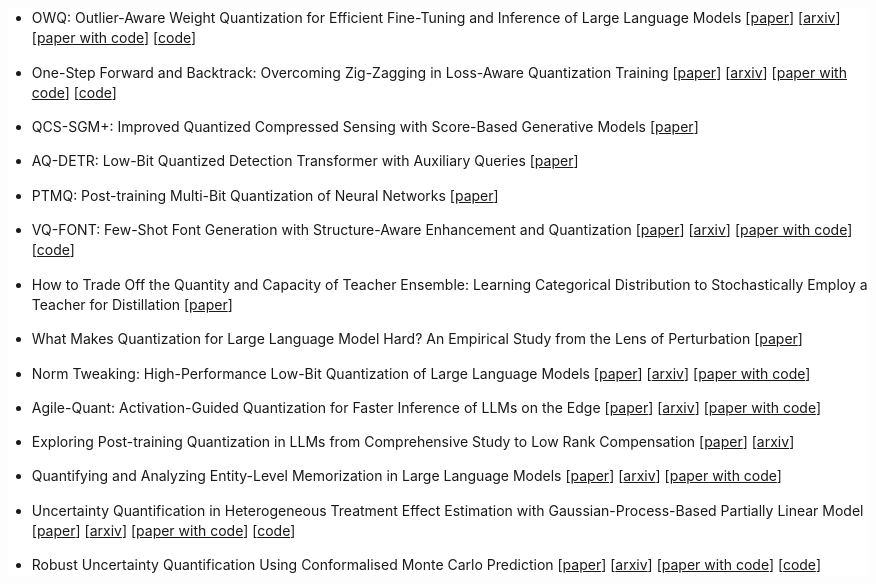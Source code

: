 - OWQ: Outlier-Aware Weight Quantization for Efficient Fine-Tuning and Inference of Large Language Models [[paper](https://ojs.aaai.org/index.php/AAAI/article/view/29237)] [[arxiv](https://arxiv.org/abs/2306.02272)] [[paper with code](https://paperswithcode.com/paper/owq-lessons-learned-from-activation-outliers)] [[code](https://github.com/xvyaward/owq)]

- One-Step Forward and Backtrack: Overcoming Zig-Zagging in Loss-Aware Quantization Training [[paper](https://ojs.aaai.org/index.php/AAAI/article/view/29336)] [[arxiv](https://arxiv.org/abs/2401.16760)] [[paper with code](https://paperswithcode.com/paper/one-step-forward-and-backtrack-overcoming-zig)] [[code](https://github.com/paperProof24/Appendix_BLAQ)]

- QCS-SGM+: Improved Quantized Compressed Sensing with Score-Based Generative Models [[paper](https://ojs.aaai.org/index.php/AAAI/article/view/29347)]

- AQ-DETR: Low-Bit Quantized Detection Transformer with Auxiliary Queries [[paper](https://ojs.aaai.org/index.php/AAAI/article/view/29487)]

- PTMQ: Post-training Multi-Bit Quantization of Neural Networks [[paper](https://ojs.aaai.org/index.php/AAAI/article/view/29553)]

- VQ-FONT: Few-Shot Font Generation with Structure-Aware Enhancement and Quantization [[paper](https://ojs.aaai.org/index.php/AAAI/article/view/29577)] [[arxiv](https://arxiv.org/abs/2308.14018)] [[paper with code](https://paperswithcode.com/paper/vq-font-few-shot-font-generation-with)] [[code](https://github.com/yaomingshuai/vq-font)]

- How to Trade Off the Quantity and Capacity of Teacher Ensemble: Learning Categorical Distribution to Stochastically Employ a Teacher for Distillation [[paper](https://ojs.aaai.org/index.php/AAAI/article/view/29746)]

- What Makes Quantization for Large Language Model Hard? An Empirical Study from the Lens of Perturbation [[paper](https://ojs.aaai.org/index.php/AAAI/article/view/29765)]

- Norm Tweaking: High-Performance Low-Bit Quantization of Large Language Models [[paper](https://ojs.aaai.org/index.php/AAAI/article/view/29815)] [[arxiv](https://arxiv.org/abs/2309.02784)] [[paper with code](https://paperswithcode.com/paper/norm-tweaking-high-performance-low-bit)]

- Agile-Quant: Activation-Guided Quantization for Faster Inference of LLMs on the Edge [[paper](https://ojs.aaai.org/index.php/AAAI/article/view/29860)] [[arxiv](https://arxiv.org/abs/2312.05693)] [[paper with code](https://paperswithcode.com/paper/agile-quant-activation-guided-quantization)]

- Exploring Post-training Quantization in LLMs from Comprehensive Study to Low Rank Compensation [[paper](https://ojs.aaai.org/index.php/AAAI/article/view/29908)] [[arxiv](https://arxiv.org/abs/2303.08302)]

- Quantifying and Analyzing Entity-Level Memorization in Large Language Models [[paper](https://ojs.aaai.org/index.php/AAAI/article/view/29948)] [[arxiv](https://arxiv.org/abs/2308.15727)] [[paper with code](https://paperswithcode.com/paper/quantifying-and-analyzing-entity-level)]

- Uncertainty Quantification in Heterogeneous Treatment Effect Estimation with Gaussian-Process-Based Partially Linear Model [[paper](https://ojs.aaai.org/index.php/AAAI/article/view/30025)] [[arxiv](https://arxiv.org/abs/2312.10435)] [[paper with code](https://paperswithcode.com/paper/uncertainty-quantification-in-heterogeneous)] [[code](https://github.com/holyshun/GP-PLM)]

- Robust Uncertainty Quantification Using Conformalised Monte Carlo Prediction [[paper](https://ojs.aaai.org/index.php/AAAI/article/view/30084)] [[arxiv](https://arxiv.org/abs/2308.09647)] [[paper with code](https://paperswithcode.com/paper/robust-uncertainty-quantification-using)] [[code](https://github.com/team-daniel/mc-cp)]
